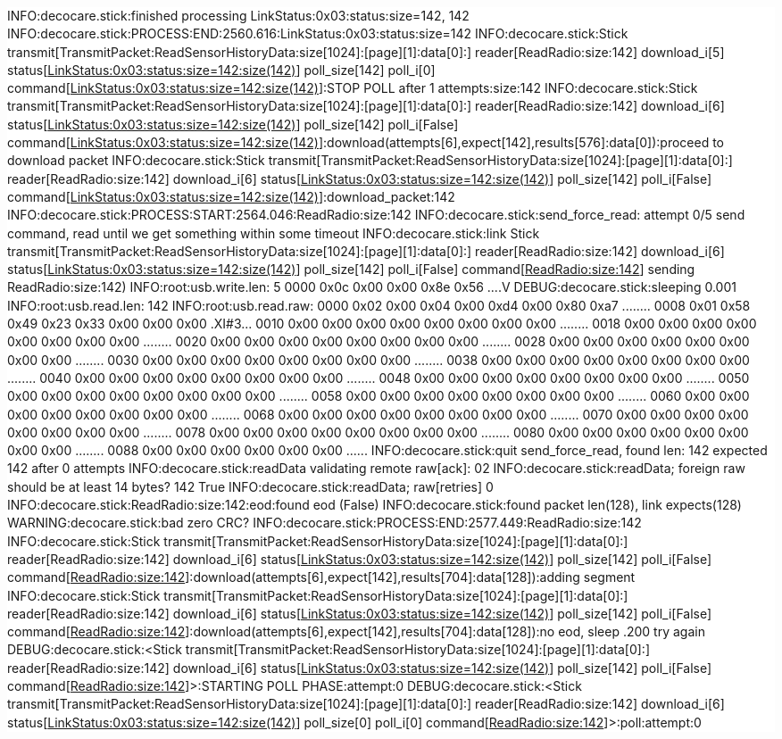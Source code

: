 INFO:decocare.stick:finished processing LinkStatus:0x03:status:size=142, 142
INFO:decocare.stick:PROCESS:END:2560.616:LinkStatus:0x03:status:size=142
INFO:decocare.stick:Stick transmit[TransmitPacket:ReadSensorHistoryData:size[1024]:[page][1]:data[0]:] reader[ReadRadio:size:142] download_i[5] status[<LinkStatus:0x03:status:size=142:size(142)>] poll_size[142] poll_i[0] command[<LinkStatus:0x03:status:size=142:size(142)>]:STOP POLL after 1 attempts:size:142
INFO:decocare.stick:Stick transmit[TransmitPacket:ReadSensorHistoryData:size[1024]:[page][1]:data[0]:] reader[ReadRadio:size:142] download_i[6] status[<LinkStatus:0x03:status:size=142:size(142)>] poll_size[142] poll_i[False] command[<LinkStatus:0x03:status:size=142:size(142)>]:download(attempts[6],expect[142],results[576]:data[0]):proceed to download packet
INFO:decocare.stick:Stick transmit[TransmitPacket:ReadSensorHistoryData:size[1024]:[page][1]:data[0]:] reader[ReadRadio:size:142] download_i[6] status[<LinkStatus:0x03:status:size=142:size(142)>] poll_size[142] poll_i[False] command[<LinkStatus:0x03:status:size=142:size(142)>]:download_packet:142
INFO:decocare.stick:PROCESS:START:2564.046:ReadRadio:size:142
INFO:decocare.stick:send_force_read: attempt 0/5 send command, read until we get something within some timeout
INFO:decocare.stick:link Stick transmit[TransmitPacket:ReadSensorHistoryData:size[1024]:[page][1]:data[0]:] reader[ReadRadio:size:142] download_i[6] status[<LinkStatus:0x03:status:size=142:size(142)>] poll_size[142] poll_i[False] command[<ReadRadio:size:142>] sending ReadRadio:size:142)
INFO:root:usb.write.len: 5
0000   0x0c 0x00 0x00 0x8e 0x56                   ....V
DEBUG:decocare.stick:sleeping 0.001
INFO:root:usb.read.len: 142
INFO:root:usb.read.raw:
0000   0x02 0x00 0x04 0x00 0xd4 0x00 0x80 0xa7    ........
0008   0x01 0x58 0x49 0x23 0x33 0x00 0x00 0x00    .XI#3...
0010   0x00 0x00 0x00 0x00 0x00 0x00 0x00 0x00    ........
0018   0x00 0x00 0x00 0x00 0x00 0x00 0x00 0x00    ........
0020   0x00 0x00 0x00 0x00 0x00 0x00 0x00 0x00    ........
0028   0x00 0x00 0x00 0x00 0x00 0x00 0x00 0x00    ........
0030   0x00 0x00 0x00 0x00 0x00 0x00 0x00 0x00    ........
0038   0x00 0x00 0x00 0x00 0x00 0x00 0x00 0x00    ........
0040   0x00 0x00 0x00 0x00 0x00 0x00 0x00 0x00    ........
0048   0x00 0x00 0x00 0x00 0x00 0x00 0x00 0x00    ........
0050   0x00 0x00 0x00 0x00 0x00 0x00 0x00 0x00    ........
0058   0x00 0x00 0x00 0x00 0x00 0x00 0x00 0x00    ........
0060   0x00 0x00 0x00 0x00 0x00 0x00 0x00 0x00    ........
0068   0x00 0x00 0x00 0x00 0x00 0x00 0x00 0x00    ........
0070   0x00 0x00 0x00 0x00 0x00 0x00 0x00 0x00    ........
0078   0x00 0x00 0x00 0x00 0x00 0x00 0x00 0x00    ........
0080   0x00 0x00 0x00 0x00 0x00 0x00 0x00 0x00    ........
0088   0x00 0x00 0x00 0x00 0x00 0x00              ......
INFO:decocare.stick:quit send_force_read, found len: 142 expected 142 after 0 attempts
INFO:decocare.stick:readData validating remote raw[ack]: 02
INFO:decocare.stick:readData; foreign raw should be at least 14 bytes? 142 True
INFO:decocare.stick:readData; raw[retries] 0
INFO:decocare.stick:ReadRadio:size:142:eod:found eod (False)
INFO:decocare.stick:found packet len(128), link expects(128)
WARNING:decocare.stick:bad zero CRC?
INFO:decocare.stick:PROCESS:END:2577.449:ReadRadio:size:142
INFO:decocare.stick:Stick transmit[TransmitPacket:ReadSensorHistoryData:size[1024]:[page][1]:data[0]:] reader[ReadRadio:size:142] download_i[6] status[<LinkStatus:0x03:status:size=142:size(142)>] poll_size[142] poll_i[False] command[<ReadRadio:size:142>]:download(attempts[6],expect[142],results[704]:data[128]):adding segment
INFO:decocare.stick:Stick transmit[TransmitPacket:ReadSensorHistoryData:size[1024]:[page][1]:data[0]:] reader[ReadRadio:size:142] download_i[6] status[<LinkStatus:0x03:status:size=142:size(142)>] poll_size[142] poll_i[False] command[<ReadRadio:size:142>]:download(attempts[6],expect[142],results[704]:data[128]):no eod, sleep .200 try again
DEBUG:decocare.stick:<Stick transmit[TransmitPacket:ReadSensorHistoryData:size[1024]:[page][1]:data[0]:] reader[ReadRadio:size:142] download_i[6] status[<LinkStatus:0x03:status:size=142:size(142)>] poll_size[142] poll_i[False] command[<ReadRadio:size:142>]>:STARTING POLL PHASE:attempt:0
DEBUG:decocare.stick:<Stick transmit[TransmitPacket:ReadSensorHistoryData:size[1024]:[page][1]:data[0]:] reader[ReadRadio:size:142] download_i[6] status[<LinkStatus:0x03:status:size=142:size(142)>] poll_size[0] poll_i[0] command[<ReadRadio:size:142>]>:poll:attempt:0